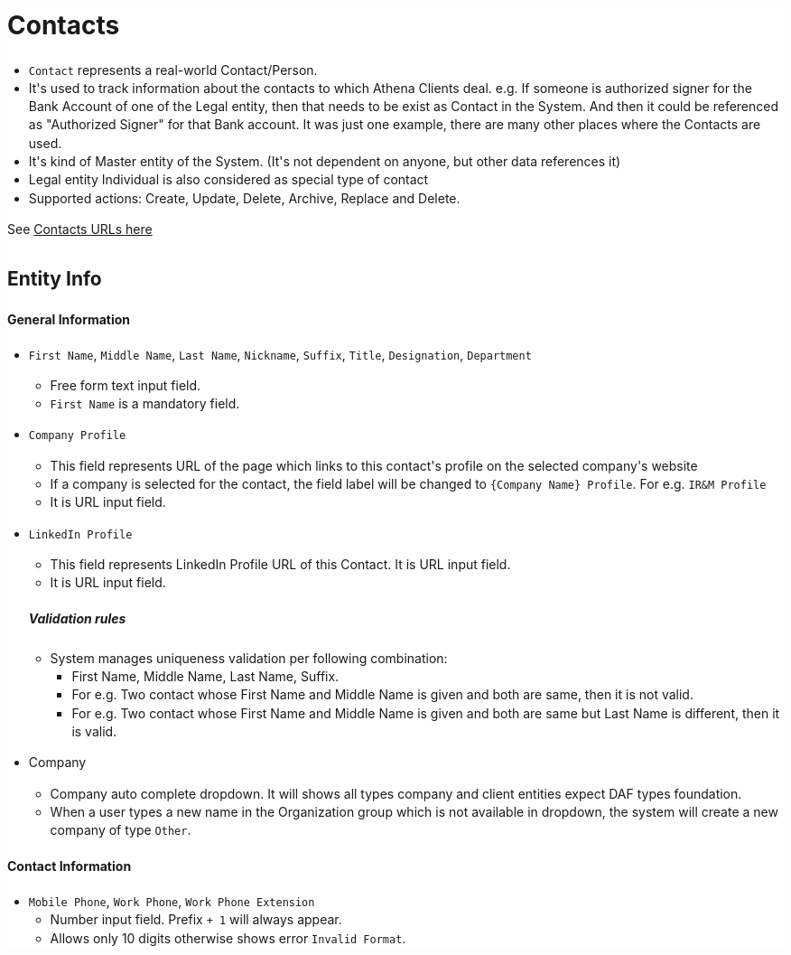 # Contacts

- `Contact` represents a real-world Contact/Person.
- It's used to track information about the contacts to which Athena Clients deal. e.g. If someone is authorized signer for the Bank Account of one of the Legal entity, then that needs to be exist as Contact in the System. And then it could be referenced as "Authorized Signer" for that Bank account. It was just one example, there are many other places where the Contacts are used.
- It's kind of Master entity of the System. (It's not dependent on anyone, but other data references it)
- Legal entity Individual is also considered as special type of contact
- Supported actions: Create, Update, Delete, Archive, Replace and Delete.

See [Contacts URLs here](../webapp/application-url-navigation.md#contacts)



## Entity Info

#### General Information

- `First Name`, `Middle Name`, `Last Name`, `Nickname`, `Suffix`, `Title`, `Designation`, `Department`
  - Free form text input field.
  - `First Name` is a mandatory field.
- `Company Profile` 
  - This field represents URL of the page which links to this contact's profile on the selected company's website
  - If a company is selected for the contact, the field label will be changed to `{Company Name} Profile`. For e.g. `IR&M Profile`
  - It is URL input field.
- `LinkedIn Profile`
  - This field represents LinkedIn Profile URL of this Contact. It is URL input field.
  - It is URL input field.

  ##### Validation rules

  - System manages uniqueness validation per following combination:
    - First Name, Middle Name, Last Name, Suffix.
    - For e.g. Two contact whose First Name and Middle Name is given and both are same, then it is not valid.
    - For e.g. Two contact whose First Name and Middle Name is given and both are same but Last Name is different, then it is valid.

- Company

  - Company auto complete dropdown. It will shows all types company and client entities expect DAF types foundation.
  - When a user types a new name in the Organization group which is not available in dropdown, the system will create a new company of type `Other`.

#### Contact Information

- `Mobile Phone`, `Work Phone`, `Work Phone Extension`
  - Number input field. Prefix `+ 1` will always appear.
  - Allows only 10 digits otherwise shows error `Invalid Format`.
